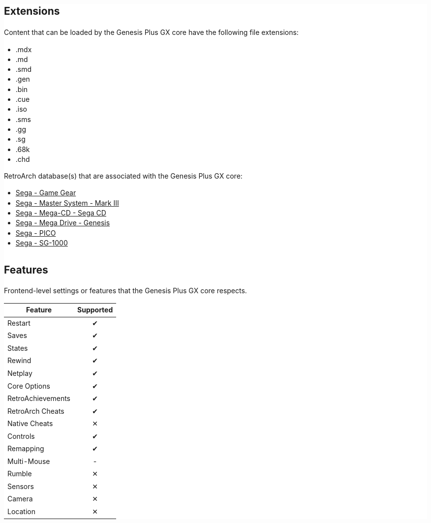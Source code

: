 ## Extensions

Content that can be loaded by the Genesis Plus GX core have the following file extensions:

- .mdx
- .md
- .smd
- .gen
- .bin
- .cue
- .iso
- .sms
- .gg
- .sg
- .68k
- .chd

RetroArch database(s) that are associated with the Genesis Plus GX core:

- [Sega - Game Gear](https://github.com/libretro/libretro-database/blob/master/rdb/Sega%20-%20Game%20Gear.rdb)
- [Sega - Master System - Mark III](https://github.com/libretro/libretro-database/blob/master/rdb/Sega%20-%20Master%20System%20-%20Mark%20III.rdb)
- [Sega - Mega-CD - Sega CD](https://github.com/libretro/libretro-database/blob/master/rdb/Sega%20-%20Mega-CD%20-%20Sega%20CD.rdb)
- [Sega - Mega Drive - Genesis](https://github.com/libretro/libretro-database/blob/master/rdb/Sega%20-%20Mega%20Drive%20-%20Genesis.rdb)
- [Sega - PICO](https://github.com/libretro/libretro-database/blob/master/rdb/Sega%20-%20PICO.rdb)
- [Sega - SG-1000](https://github.com/libretro/libretro-database/blob/master/rdb/Sega%20-%20SG-1000.rdb)

## Features

Frontend-level settings or features that the Genesis Plus GX core respects.

| Feature           | Supported |
|-------------------|:---------:|
| Restart           | ✔         |
| Saves             | ✔         |
| States            | ✔         |
| Rewind            | ✔         |
| Netplay           | ✔         |
| Core Options      | ✔         |
| RetroAchievements | ✔         |
| RetroArch Cheats  | ✔         |
| Native Cheats     | ✕         |
| Controls          | ✔         |
| Remapping         | ✔         |
| Multi-Mouse       | -         |
| Rumble            | ✕         |
| Sensors           | ✕         |
| Camera            | ✕         |
| Location          | ✕         |